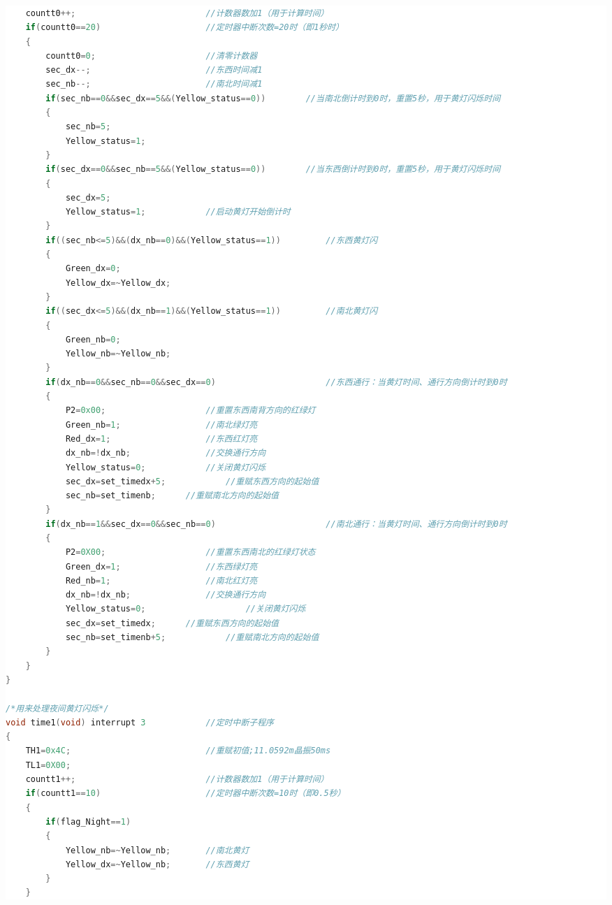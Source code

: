 ```c
    countt0++;							//计数器数加1（用于计算时间）
    if(countt0==20)	                  	//定时器中断次数=20时（即1秒时）
    {	
        countt0=0;						//清零计数器
        sec_dx--;						//东西时间减1
        sec_nb--;						//南北时间减1
        if(sec_nb==0&&sec_dx==5&&(Yellow_status==0))		//当南北倒计时到0时，重置5秒，用于黄灯闪烁时间
        {
            sec_nb=5;
            Yellow_status=1;
        }
        if(sec_dx==0&&sec_nb==5&&(Yellow_status==0)) 		//当东西倒计时到0时，重置5秒，用于黄灯闪烁时间
        {
            sec_dx=5;
            Yellow_status=1;			//启动黄灯开始倒计时
        }
        if((sec_nb<=5)&&(dx_nb==0)&&(Yellow_status==1))  		//东西黄灯闪
        {
            Green_dx=0;
            Yellow_dx=~Yellow_dx;
        }
        if((sec_dx<=5)&&(dx_nb==1)&&(Yellow_status==1))  		//南北黄灯闪
        {
            Green_nb=0;
            Yellow_nb=~Yellow_nb;
        }
        if(dx_nb==0&&sec_nb==0&&sec_dx==0)			            //东西通行：当黄灯时间、通行方向倒计时到0时
        {
            P2=0x00;					//重置东西南背方向的红绿灯
            Green_nb=1;					//南北绿灯亮
            Red_dx=1;					//东西红灯亮
            dx_nb=!dx_nb;				//交换通行方向
            Yellow_status=0;			//关闭黄灯闪烁
            sec_dx=set_timedx+5;			//重赋东西方向的起始值
            sec_nb=set_timenb;		//重赋南北方向的起始值
        }
        if(dx_nb==1&&sec_dx==0&&sec_nb==0)			            //南北通行：当黄灯时间、通行方向倒计时到0时
        {
            P2=0X00;					//重置东西南北的红绿灯状态
            Green_dx=1;					//东西绿灯亮
            Red_nb=1;					//南北红灯亮
            dx_nb=!dx_nb;				//交换通行方向
            Yellow_status=0;					//关闭黄灯闪烁
            sec_dx=set_timedx;		//重赋东西方向的起始值
            sec_nb=set_timenb+5;			//重赋南北方向的起始值
        }
    }
}

/*用来处理夜间黄灯闪烁*/
void time1(void) interrupt 3 			//定时中断子程序
{
    TH1=0x4C;							//重赋初值;11.0592m晶振50ms
    TL1=0X00;
    countt1++;							//计数器数加1（用于计算时间）
    if(countt1==10)					    //定时器中断次数=10时（即0.5秒）
	{	   
		if(flag_Night==1)
	    {
			Yellow_nb=~Yellow_nb;		//南北黄灯
			Yellow_dx=~Yellow_nb;		//东西黄灯   
		}	
	} 
```